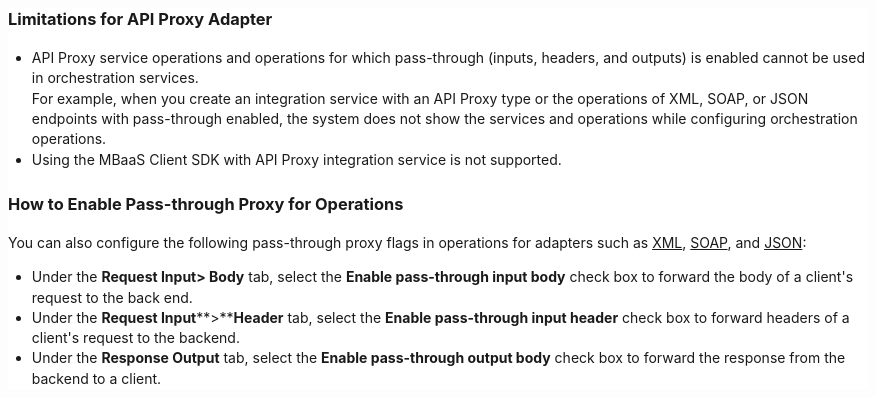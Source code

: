 ### Limitations for API Proxy Adapter

*   API Proxy service operations and operations for which pass-through (inputs, headers, and outputs) is enabled cannot be used in orchestration services.  
    For example, when you create an integration service with an API Proxy type or the operations of XML, SOAP, or JSON endpoints with pass-through enabled, the system does not show the services and operations while configuring orchestration operations.
*   Using the MBaaS Client SDK with API Proxy integration service is not supported.

### How to Enable Pass-through Proxy for Operations

You can also configure the following pass-through proxy flags in operations for adapters such as [XML](XML.md#Adding), [SOAP](SOAP.md#Adding2), and [JSON](JSON.md#Adding3):

*   Under the **Request Input> Body** tab, select the **Enable pass-through input body** check box to forward the body of a client's request to the back end.
*   Under the **Request Input****\>****Header** tab, select the **Enable pass-through input header** check box to forward headers of a client's request to the backend.
*   Under the **Response Output** tab, select the **Enable pass-through output body** check box to forward the response from the backend to a client.
